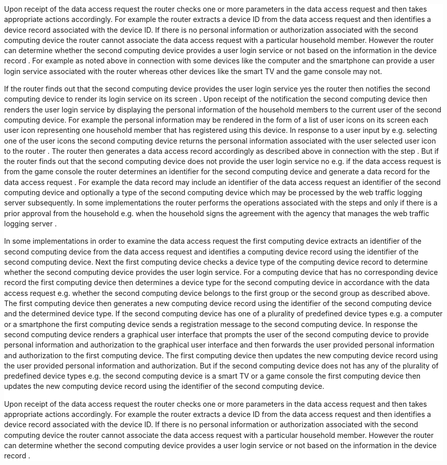 Upon receipt of the data access request the router checks one or more parameters in the data access request and then takes appropriate actions accordingly. For example the router extracts a device ID from the data access request and then identifies a device record associated with the device ID. If there is no personal information or authorization associated with the second computing device the router cannot associate the data access request with a particular household member. However the router can determine whether the second computing device provides a user login service or not based on the information in the device record . For example as noted above in connection with some devices like the computer and the smartphone can provide a user login service associated with the router whereas other devices like the smart TV and the game console may not.

If the router finds out that the second computing device provides the user login service yes the router then notifies the second computing device to render its login service on its screen . Upon receipt of the notification the second computing device then renders the user login service by displaying the personal information of the household members to the current user of the second computing device. For example the personal information may be rendered in the form of a list of user icons on its screen each user icon representing one household member that has registered using this device. In response to a user input by e.g. selecting one of the user icons the second computing device returns the personal information associated with the user selected user icon to the router . The router then generates a data access record accordingly as described above in connection with the step . But if the router finds out that the second computing device does not provide the user login service no e.g. if the data access request is from the game console the router determines an identifier for the second computing device and generate a data record for the data access request . For example the data record may include an identifier of the data access request an identifier of the second computing device and optionally a type of the second computing device which may be processed by the web traffic logging server subsequently. In some implementations the router performs the operations associated with the steps and only if there is a prior approval from the household e.g. when the household signs the agreement with the agency that manages the web traffic logging server .

In some implementations in order to examine the data access request the first computing device extracts an identifier of the second computing device from the data access request and identifies a computing device record using the identifier of the second computing device. Next the first computing device checks a device type of the computing device record to determine whether the second computing device provides the user login service. For a computing device that has no corresponding device record the first computing device then determines a device type for the second computing device in accordance with the data access request e.g. whether the second computing device belongs to the first group or the second group as described above. The first computing device then generates a new computing device record using the identifier of the second computing device and the determined device type. If the second computing device has one of a plurality of predefined device types e.g. a computer or a smartphone the first computing device sends a registration message to the second computing device. In response the second computing device renders a graphical user interface that prompts the user of the second computing device to provide personal information and authorization to the graphical user interface and then forwards the user provided personal information and authorization to the first computing device. The first computing device then updates the new computing device record using the user provided personal information and authorization. But if the second computing device does not has any of the plurality of predefined device types e.g. the second computing device is a smart TV or a game console the first computing device then updates the new computing device record using the identifier of the second computing device.

Upon receipt of the data access request the router checks one or more parameters in the data access request and then takes appropriate actions accordingly. For example the router extracts a device ID from the data access request and then identifies a device record associated with the device ID. If there is no personal information or authorization associated with the second computing device the router cannot associate the data access request with a particular household member. However the router can determine whether the second computing device provides a user login service or not based on the information in the device record .
